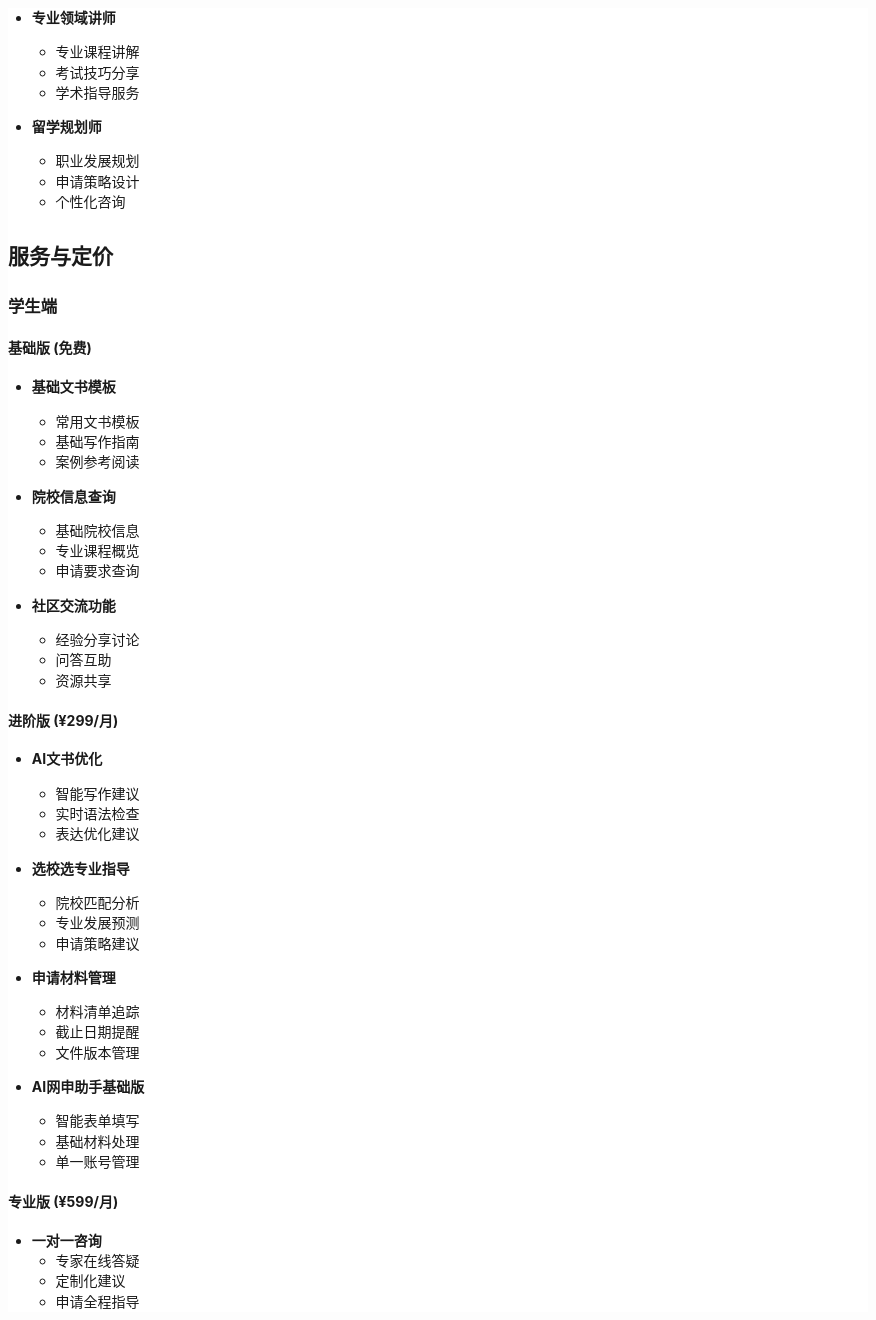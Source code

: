 - **专业领域讲师**
  - 专业课程讲解
  - 考试技巧分享
  - 学术指导服务
  
- **留学规划师**
  - 职业发展规划
  - 申请策略设计
  - 个性化咨询

## 服务与定价

### 学生端

#### 基础版 (免费)
- **基础文书模板**
  - 常用文书模板
  - 基础写作指南
  - 案例参考阅读
  
- **院校信息查询**
  - 基础院校信息
  - 专业课程概览
  - 申请要求查询
  
- **社区交流功能**
  - 经验分享讨论
  - 问答互助
  - 资源共享

#### 进阶版 (¥299/月)
- **AI文书优化**
  - 智能写作建议
  - 实时语法检查
  - 表达优化建议
  
- **选校选专业指导**
  - 院校匹配分析
  - 专业发展预测
  - 申请策略建议
  
- **申请材料管理**
  - 材料清单追踪
  - 截止日期提醒
  - 文件版本管理

- **AI网申助手基础版**
  - 智能表单填写
  - 基础材料处理
  - 单一账号管理

#### 专业版 (¥599/月)
- **一对一咨询**
  - 专家在线答疑
  - 定制化建议
  - 申请全程指导
  